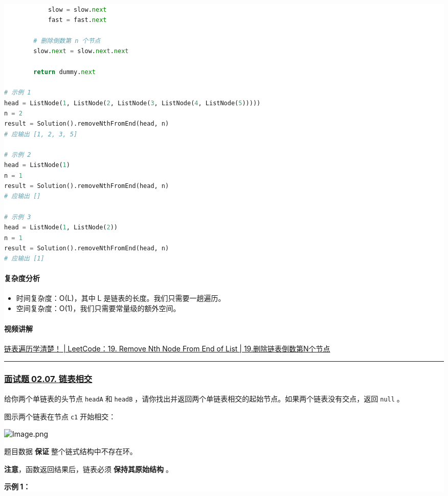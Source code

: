 ```python
            slow = slow.next
            fast = fast.next

        # 删除倒数第 n 个节点
        slow.next = slow.next.next

        return dummy.next

# 示例 1
head = ListNode(1, ListNode(2, ListNode(3, ListNode(4, ListNode(5)))))
n = 2
result = Solution().removeNthFromEnd(head, n)
# 应输出 [1, 2, 3, 5]

# 示例 2
head = ListNode(1)
n = 1
result = Solution().removeNthFromEnd(head, n)
# 应输出 []

# 示例 3
head = ListNode(1, ListNode(2))
n = 1
result = Solution().removeNthFromEnd(head, n)
# 应输出 [1]
```

#### 复杂度分析

- 时间复杂度：O(L)，其中 L 是链表的长度。我们只需要一趟遍历。
- 空间复杂度：O(1)，我们只需要常量级的额外空间。

#### 视频讲解

[链表遍历学清楚！ | LeetCode：19. Remove Nth Node From End of List | 19.删除链表倒数第N个节点](https://youtu.be/oMzRxtXvDbA?si=7VB-7Y-_CKT8DoRq)

---

### [面试题 02.07. 链表相交](https://leetcode.com/problems/intersection-of-two-linked-lists/)

给你两个单链表的头节点 `headA` 和 `headB` ，请你找出并返回两个单链表相交的起始节点。如果两个链表没有交点，返回 `null` 。

图示两个链表在节点 `c1` 开始相交：

![Image.png](https://assets.leetcode.com/uploads/2021/03/05/160_statement.png)

题目数据 **保证** 整个链式结构中不存在环。

**注意**，函数返回结果后，链表必须 **保持其原始结构** 。

**示例 1：**
